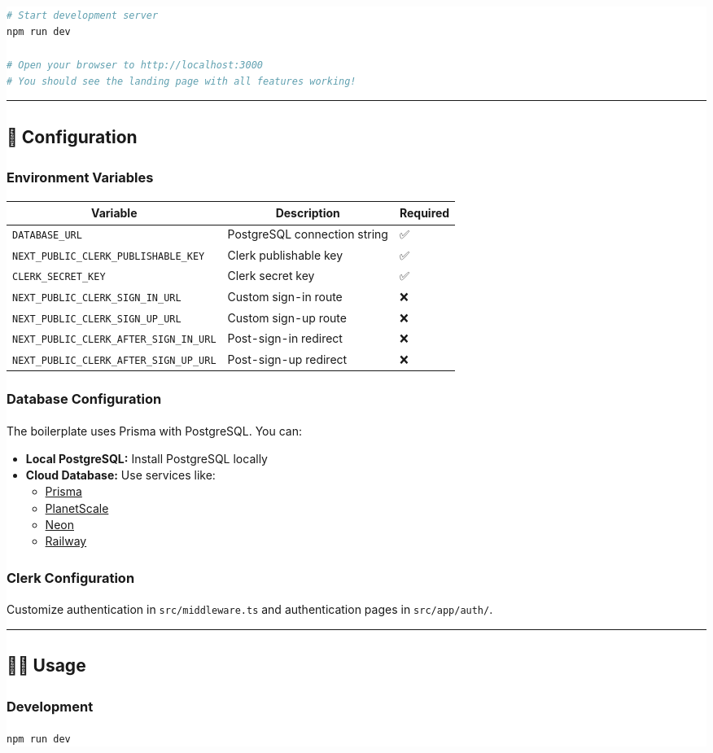 ```bash
# Start development server
npm run dev

# Open your browser to http://localhost:3000
# You should see the landing page with all features working!
```

---

## 🔧 Configuration

### Environment Variables

| Variable                              | Description                  | Required |
| ------------------------------------- | ---------------------------- | -------- |
| `DATABASE_URL`                        | PostgreSQL connection string | ✅       |
| `NEXT_PUBLIC_CLERK_PUBLISHABLE_KEY`   | Clerk publishable key        | ✅       |
| `CLERK_SECRET_KEY`                    | Clerk secret key             | ✅       |
| `NEXT_PUBLIC_CLERK_SIGN_IN_URL`       | Custom sign-in route         | ❌       |
| `NEXT_PUBLIC_CLERK_SIGN_UP_URL`       | Custom sign-up route         | ❌       |
| `NEXT_PUBLIC_CLERK_AFTER_SIGN_IN_URL` | Post-sign-in redirect        | ❌       |
| `NEXT_PUBLIC_CLERK_AFTER_SIGN_UP_URL` | Post-sign-up redirect        | ❌       |

### Database Configuration

The boilerplate uses Prisma with PostgreSQL. You can:

- **Local PostgreSQL:** Install PostgreSQL locally
- **Cloud Database:** Use services like:
  - [Prisma](https://console.prisma.io)
  - [PlanetScale](https://planetscale.com)
  - [Neon](https://neon.tech)
  - [Railway](https://railway.app)

### Clerk Configuration

Customize authentication in `src/middleware.ts` and authentication pages in `src/app/auth/`.

---

## 🏃‍♂️ Usage

### Development

```bash
npm run dev
```
